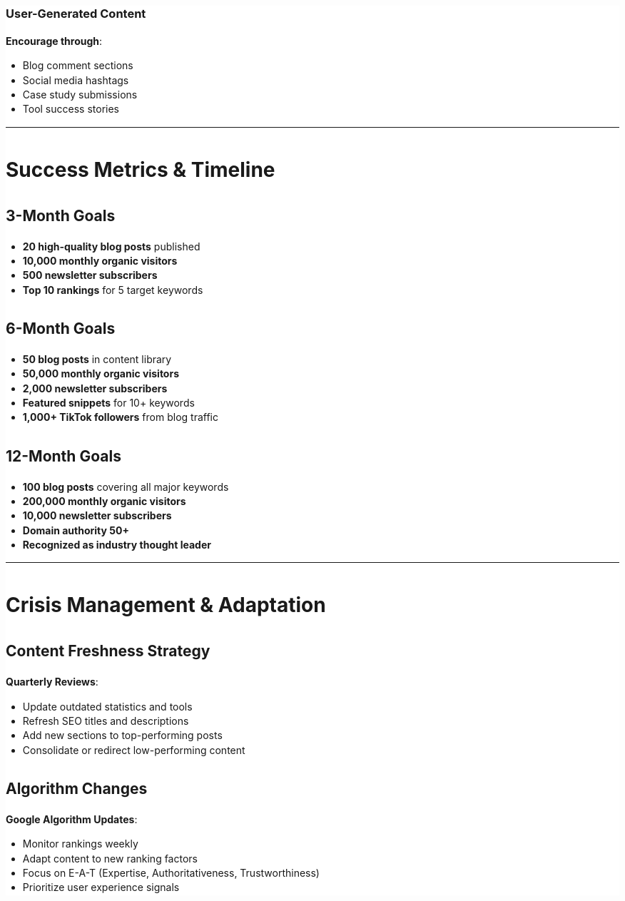 ### User-Generated Content
**Encourage through**:
- Blog comment sections
- Social media hashtags
- Case study submissions
- Tool success stories

---

# Success Metrics & Timeline

## 3-Month Goals
- **20 high-quality blog posts** published
- **10,000 monthly organic visitors**
- **500 newsletter subscribers**
- **Top 10 rankings** for 5 target keywords

## 6-Month Goals
- **50 blog posts** in content library
- **50,000 monthly organic visitors**
- **2,000 newsletter subscribers**
- **Featured snippets** for 10+ keywords
- **1,000+ TikTok followers** from blog traffic

## 12-Month Goals
- **100 blog posts** covering all major keywords
- **200,000 monthly organic visitors**
- **10,000 newsletter subscribers**
- **Domain authority 50+**
- **Recognized as industry thought leader**

---

# Crisis Management & Adaptation

## Content Freshness Strategy
**Quarterly Reviews**:
- Update outdated statistics and tools
- Refresh SEO titles and descriptions
- Add new sections to top-performing posts
- Consolidate or redirect low-performing content

## Algorithm Changes
**Google Algorithm Updates**:
- Monitor rankings weekly
- Adapt content to new ranking factors
- Focus on E-A-T (Expertise, Authoritativeness, Trustworthiness)
- Prioritize user experience signals

